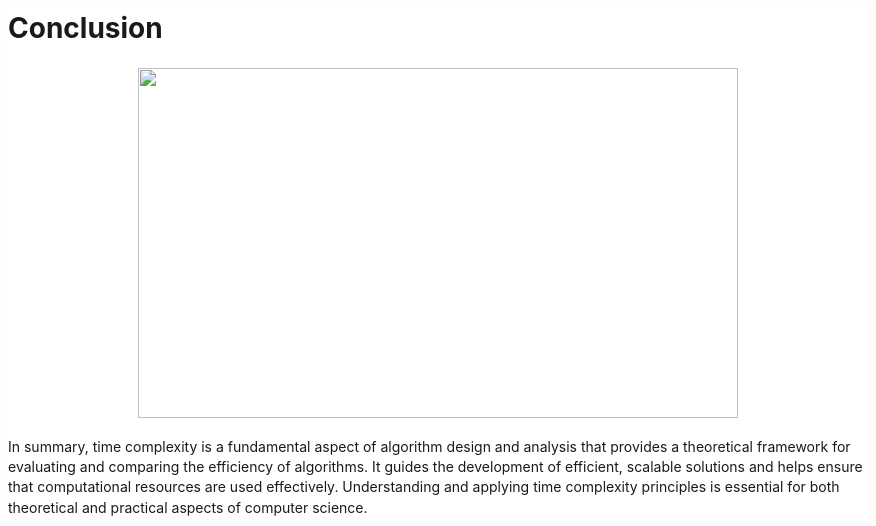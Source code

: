 # Conclusion
<p align="center">
<img src="img\fwh1wts7.bmp" width="600" height="350"/l>
</p>

In summary, time complexity is a fundamental aspect of algorithm design and analysis that provides a theoretical framework for evaluating and comparing the efficiency of algorithms. It guides the development of efficient, scalable solutions and helps ensure that computational resources are used effectively. Understanding and applying time complexity principles is essential for both theoretical and practical aspects of computer science.
